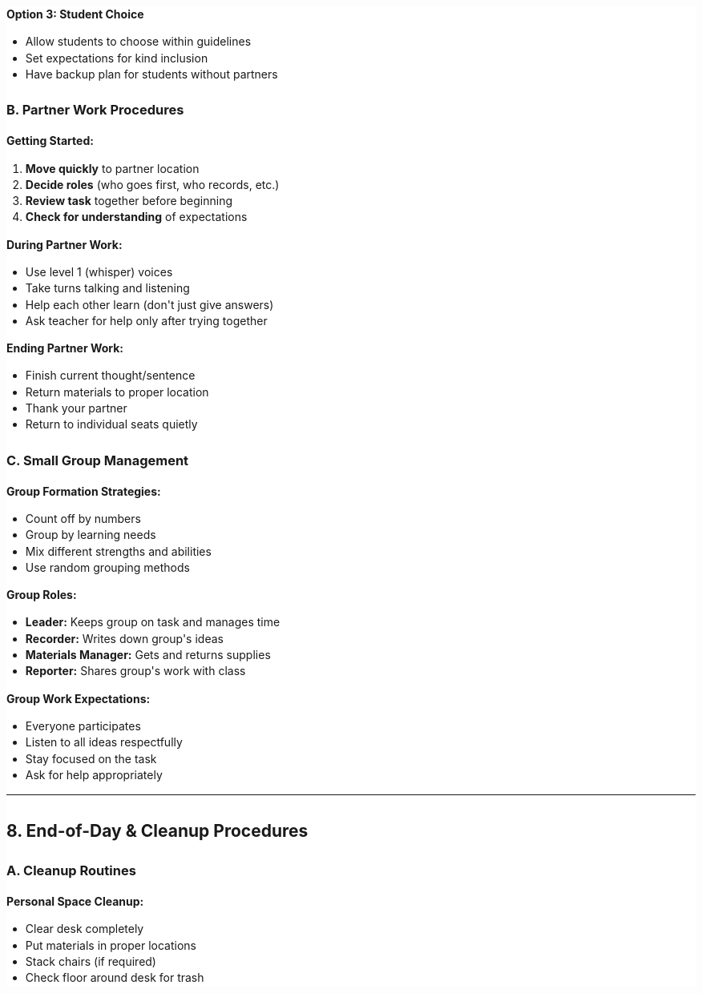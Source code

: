 **Option 3: Student Choice**
- Allow students to choose within guidelines
- Set expectations for kind inclusion
- Have backup plan for students without partners

### B. Partner Work Procedures

**Getting Started:**
1. **Move quickly** to partner location
2. **Decide roles** (who goes first, who records, etc.)
3. **Review task** together before beginning
4. **Check for understanding** of expectations

**During Partner Work:**
- Use level 1 (whisper) voices
- Take turns talking and listening
- Help each other learn (don't just give answers)
- Ask teacher for help only after trying together

**Ending Partner Work:**
- Finish current thought/sentence
- Return materials to proper location
- Thank your partner
- Return to individual seats quietly

### C. Small Group Management

**Group Formation Strategies:**
- Count off by numbers
- Group by learning needs
- Mix different strengths and abilities
- Use random grouping methods

**Group Roles:**
- **Leader:** Keeps group on task and manages time
- **Recorder:** Writes down group's ideas
- **Materials Manager:** Gets and returns supplies
- **Reporter:** Shares group's work with class

**Group Work Expectations:**
- Everyone participates
- Listen to all ideas respectfully
- Stay focused on the task
- Ask for help appropriately

---

## 8. End-of-Day & Cleanup Procedures

### A. Cleanup Routines

**Personal Space Cleanup:**
- Clear desk completely
- Put materials in proper locations
- Stack chairs (if required)
- Check floor around desk for trash
